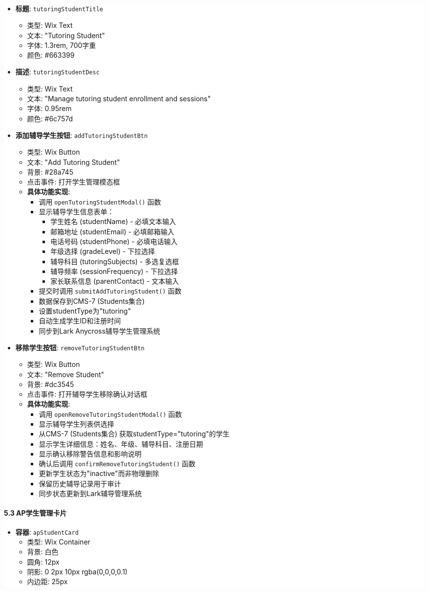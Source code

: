 - **标题**: `tutoringStudentTitle`
  - 类型: Wix Text
  - 文本: "Tutoring Student"
  - 字体: 1.3rem, 700字重
  - 颜色: #663399

- **描述**: `tutoringStudentDesc`
  - 类型: Wix Text
  - 文本: "Manage tutoring student enrollment and sessions"
  - 字体: 0.95rem
  - 颜色: #6c757d

- **添加辅导学生按钮**: `addTutoringStudentBtn`
  - 类型: Wix Button
  - 文本: "Add Tutoring Student"
  - 背景: #28a745
  - 点击事件: 打开学生管理模态框
  - **具体功能实现**:
    - 调用 `openTutoringStudentModal()` 函数
    - 显示辅导学生信息表单：
      - 学生姓名 (studentName) - 必填文本输入
      - 邮箱地址 (studentEmail) - 必填邮箱输入
      - 电话号码 (studentPhone) - 必填电话输入
      - 年级选择 (gradeLevel) - 下拉选择
      - 辅导科目 (tutoringSubjects) - 多选复选框
      - 辅导频率 (sessionFrequency) - 下拉选择
      - 家长联系信息 (parentContact) - 文本输入
    - 提交时调用 `submitAddTutoringStudent()` 函数
    - 数据保存到CMS-7 (Students集合)
    - 设置studentType为"tutoring"
    - 自动生成学生ID和注册时间
    - 同步到Lark Anycross辅导学生管理系统

- **移除学生按钮**: `removeTutoringStudentBtn`
  - 类型: Wix Button
  - 文本: "Remove Student"
  - 背景: #dc3545
  - 点击事件: 打开辅导学生移除确认对话框
  - **具体功能实现**:
    - 调用 `openRemoveTutoringStudentModal()` 函数
    - 显示辅导学生列表供选择
    - 从CMS-7 (Students集合) 获取studentType="tutoring"的学生
    - 显示学生详细信息：姓名、年级、辅导科目、注册日期
    - 显示确认移除警告信息和影响说明
    - 确认后调用 `confirmRemoveTutoringStudent()` 函数
    - 更新学生状态为"inactive"而非物理删除
    - 保留历史辅导记录用于审计
    - 同步状态更新到Lark辅导管理系统

#### 5.3 AP学生管理卡片
- **容器**: `apStudentCard`
  - 类型: Wix Container
  - 背景: 白色
  - 圆角: 12px
  - 阴影: 0 2px 10px rgba(0,0,0,0.1)
  - 内边距: 25px
